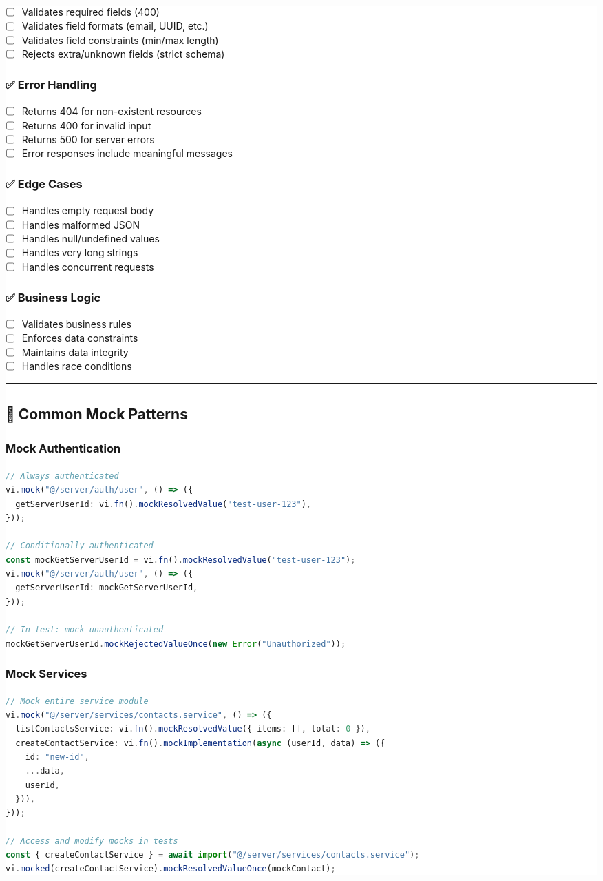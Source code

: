 - [ ] Validates required fields (400)
- [ ] Validates field formats (email, UUID, etc.)
- [ ] Validates field constraints (min/max length)
- [ ] Rejects extra/unknown fields (strict schema)

### ✅ Error Handling

- [ ] Returns 404 for non-existent resources
- [ ] Returns 400 for invalid input
- [ ] Returns 500 for server errors
- [ ] Error responses include meaningful messages

### ✅ Edge Cases

- [ ] Handles empty request body
- [ ] Handles malformed JSON
- [ ] Handles null/undefined values
- [ ] Handles very long strings
- [ ] Handles concurrent requests

### ✅ Business Logic

- [ ] Validates business rules
- [ ] Enforces data constraints
- [ ] Maintains data integrity
- [ ] Handles race conditions

---

## 🔧 Common Mock Patterns

### Mock Authentication

```typescript
// Always authenticated
vi.mock("@/server/auth/user", () => ({
  getServerUserId: vi.fn().mockResolvedValue("test-user-123"),
}));

// Conditionally authenticated
const mockGetServerUserId = vi.fn().mockResolvedValue("test-user-123");
vi.mock("@/server/auth/user", () => ({
  getServerUserId: mockGetServerUserId,
}));

// In test: mock unauthenticated
mockGetServerUserId.mockRejectedValueOnce(new Error("Unauthorized"));
```

### Mock Services

```typescript
// Mock entire service module
vi.mock("@/server/services/contacts.service", () => ({
  listContactsService: vi.fn().mockResolvedValue({ items: [], total: 0 }),
  createContactService: vi.fn().mockImplementation(async (userId, data) => ({
    id: "new-id",
    ...data,
    userId,
  })),
}));

// Access and modify mocks in tests
const { createContactService } = await import("@/server/services/contacts.service");
vi.mocked(createContactService).mockResolvedValueOnce(mockContact);
```